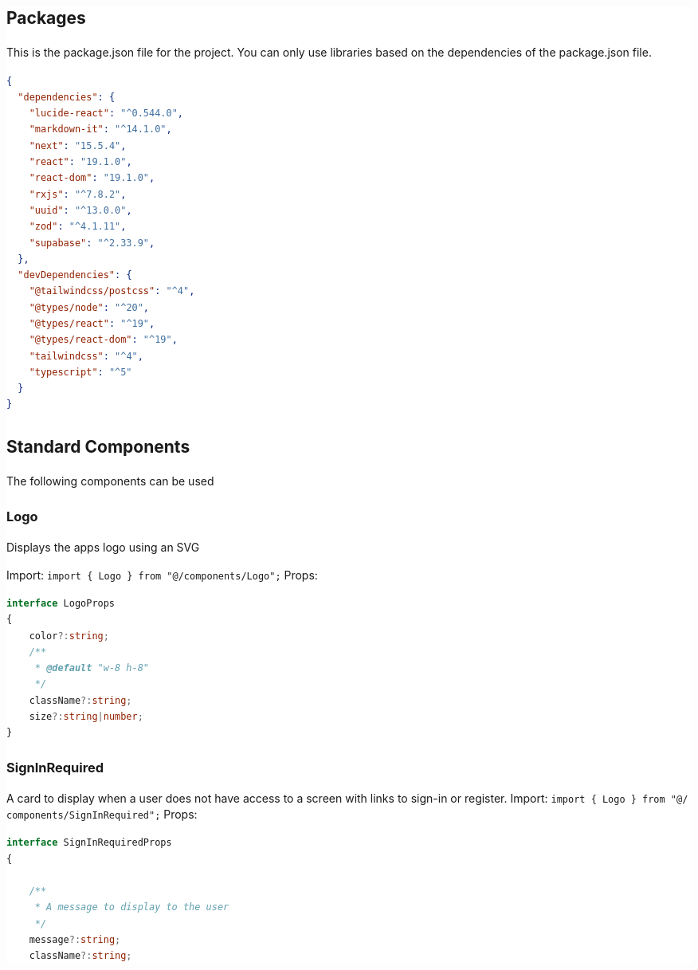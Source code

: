 
## Packages
This is the package.json file for the project. You can only use libraries based on the dependencies
of the package.json file.

``` json
{
  "dependencies": {
    "lucide-react": "^0.544.0",
    "markdown-it": "^14.1.0",
    "next": "15.5.4",
    "react": "19.1.0",
    "react-dom": "19.1.0",
    "rxjs": "^7.8.2",
    "uuid": "^13.0.0",
    "zod": "^4.1.11",
    "supabase": "^2.33.9",
  },
  "devDependencies": {
    "@tailwindcss/postcss": "^4",
    "@types/node": "^20",
    "@types/react": "^19",
    "@types/react-dom": "^19",
    "tailwindcss": "^4",
    "typescript": "^5"
  }
}


```

## Standard Components
The following components can be used

### Logo
Displays the apps logo using an SVG

Import: `import { Logo } from "@/components/Logo";`
Props:
``` ts
interface LogoProps
{
    color?:string;
    /**
     * @default "w-8 h-8"
     */ 
    className?:string;
    size?:string|number;
}
```

### SignInRequired
A card to display when a user does not have access to a screen with links to sign-in or register.
Import: `import { Logo } from "@/components/SignInRequired";`
Props:
``` ts
interface SignInRequiredProps
{

    /**
     * A message to display to the user
     */
    message?:string;
    className?:string;
```
